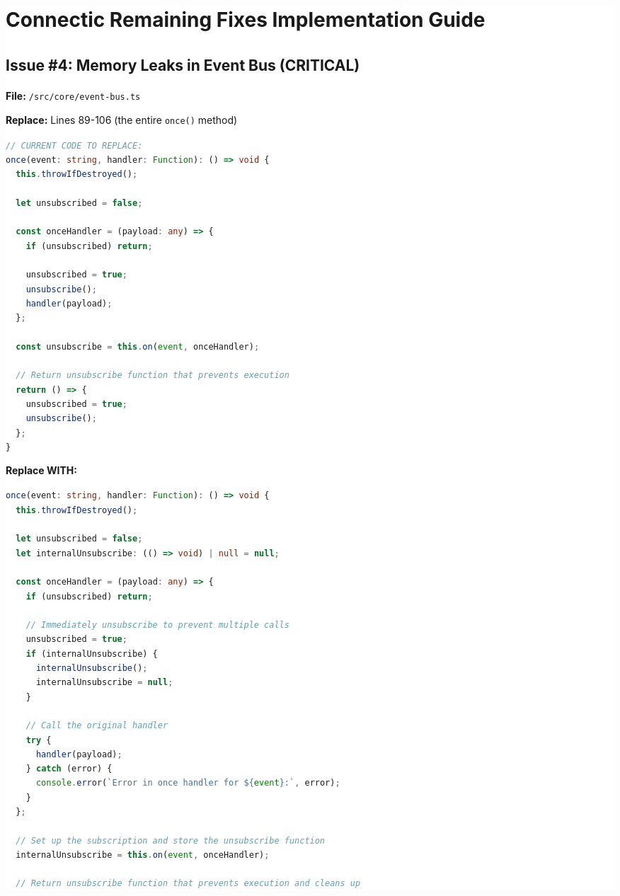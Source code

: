 # Connectic Remaining Fixes Implementation Guide

## Issue #4: Memory Leaks in Event Bus (CRITICAL)

**File:** `/src/core/event-bus.ts`

**Replace:** Lines 89-106 (the entire `once()` method)

```typescript
// CURRENT CODE TO REPLACE:
once(event: string, handler: Function): () => void {
  this.throwIfDestroyed();

  let unsubscribed = false;

  const onceHandler = (payload: any) => {
    if (unsubscribed) return;

    unsubscribed = true;
    unsubscribe();
    handler(payload);
  };

  const unsubscribe = this.on(event, onceHandler);

  // Return unsubscribe function that prevents execution
  return () => {
    unsubscribed = true;
    unsubscribe();
  };
}
```

**Replace WITH:**

```typescript
once(event: string, handler: Function): () => void {
  this.throwIfDestroyed();

  let unsubscribed = false;
  let internalUnsubscribe: (() => void) | null = null;

  const onceHandler = (payload: any) => {
    if (unsubscribed) return;
    
    // Immediately unsubscribe to prevent multiple calls
    unsubscribed = true;
    if (internalUnsubscribe) {
      internalUnsubscribe();
      internalUnsubscribe = null;
    }
    
    // Call the original handler
    try {
      handler(payload);
    } catch (error) {
      console.error(`Error in once handler for ${event}:`, error);
    }
  };

  // Set up the subscription and store the unsubscribe function
  internalUnsubscribe = this.on(event, onceHandler);

  // Return unsubscribe function that prevents execution and cleans up
```